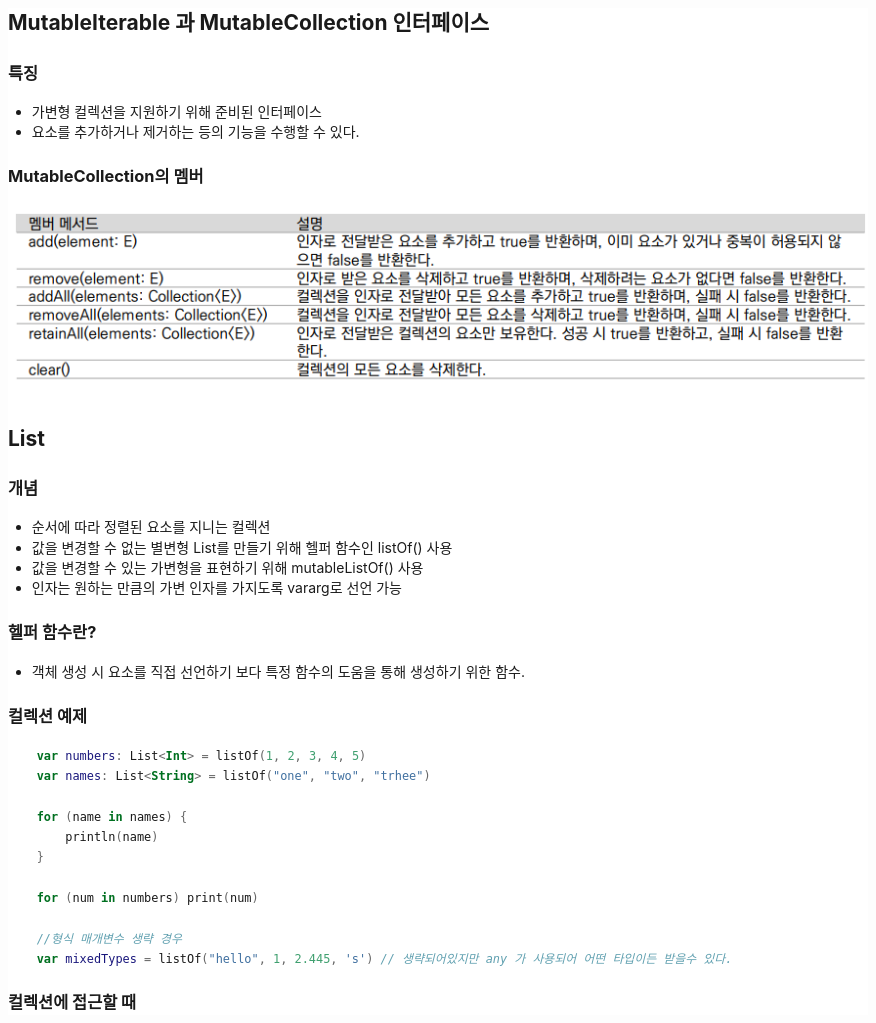 
## MutableIterable 과 MutableCollection 인터페이스

### 특징
* 가변형 컬렉션을 지원하기 위해 준비된 인터페이스
* 요소를 추가하거나 제거하는 등의 기능을 수행할 수 있다.

### MutableCollection의 멤버
![img_3.png](img_3.png)


## List
### 개념
* 순서에 따라 정렬된 요소를 지니는 컬렉션
* 값을 변경할 수 없는 별변형 List를 만들기 위해 헬퍼 함수인 listOf() 사용
* 값을 변경할 수 있는 가변형을 표현하기 위해 mutableListOf() 사용
* 인자는 원하는 만큼의 가변 인자를 가지도록 vararg로 선언 가능

### 헬퍼 함수란?
* 객체 생성 시 요소를 직접 선언하기 보다 특정 함수의 도움을 통해 생성하기 위한 함수.




### 컬렉션 예제
```kotlin
    var numbers: List<Int> = listOf(1, 2, 3, 4, 5)
    var names: List<String> = listOf("one", "two", "trhee")

    for (name in names) {
        println(name)
    }

    for (num in numbers) print(num)

    //형식 매개변수 생략 경우
    var mixedTypes = listOf("hello", 1, 2.445, 's') // 생략되어있지만 any 가 사용되어 어떤 타입이든 받을수 있다.
```

### 컬렉션에 접근할 때
